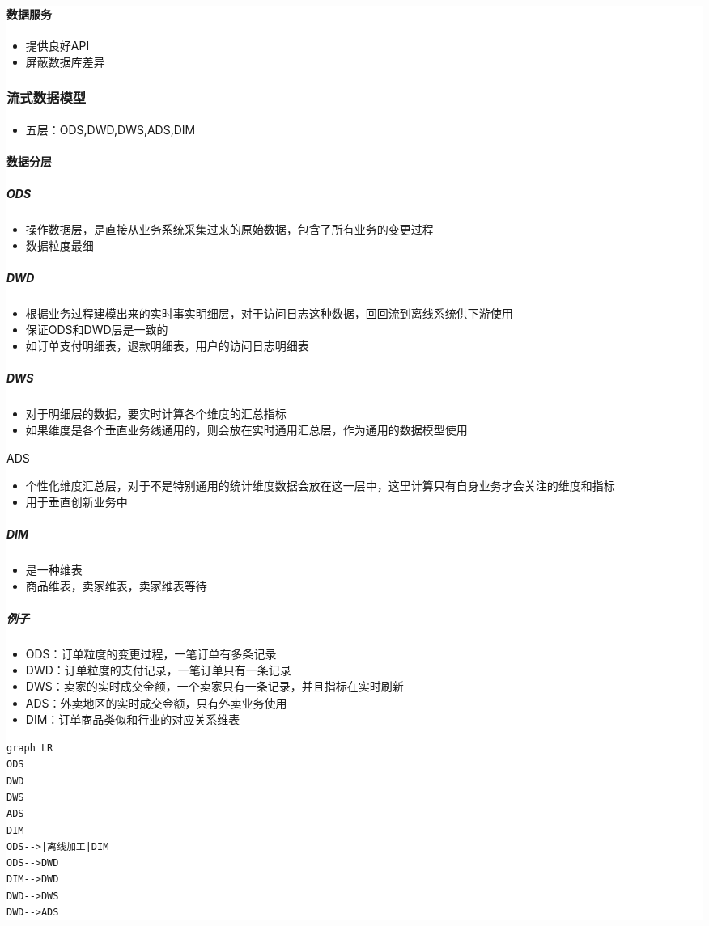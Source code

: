 #### 数据服务

- 提供良好API
- 屏蔽数据库差异

### 流式数据模型

- 五层：ODS,DWD,DWS,ADS,DIM

#### 数据分层

##### ODS

- 操作数据层，是直接从业务系统采集过来的原始数据，包含了所有业务的变更过程
- 数据粒度最细

##### DWD

- 根据业务过程建模出来的实时事实明细层，对于访问日志这种数据，回回流到离线系统供下游使用
- 保证ODS和DWD层是一致的
- 如订单支付明细表，退款明细表，用户的访问日志明细表

##### DWS

- 对于明细层的数据，要实时计算各个维度的汇总指标
- 如果维度是各个垂直业务线通用的，则会放在实时通用汇总层，作为通用的数据模型使用

ADS

- 个性化维度汇总层，对于不是特别通用的统计维度数据会放在这一层中，这里计算只有自身业务才会关注的维度和指标
- 用于垂直创新业务中

##### DIM

- 是一种维表
- 商品维表，卖家维表，卖家维表等待

##### 例子

- ODS：订单粒度的变更过程，一笔订单有多条记录
- DWD：订单粒度的支付记录，一笔订单只有一条记录
- DWS：卖家的实时成交金额，一个卖家只有一条记录，并且指标在实时刷新
- ADS：外卖地区的实时成交金额，只有外卖业务使用
- DIM：订单商品类似和行业的对应关系维表

```mermaid
graph LR
ODS
DWD
DWS
ADS
DIM
ODS-->|离线加工|DIM
ODS-->DWD
DIM-->DWD
DWD-->DWS
DWD-->ADS
```
